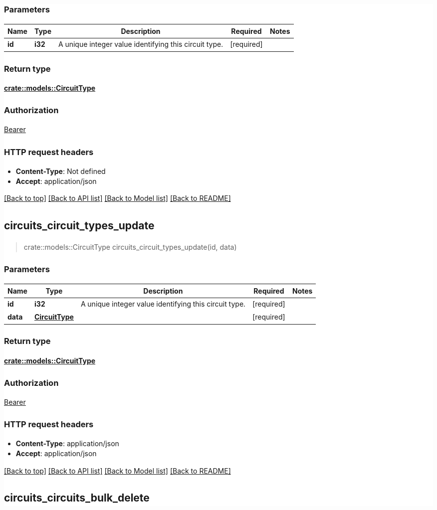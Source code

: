 
### Parameters


Name | Type | Description  | Required | Notes
------------- | ------------- | ------------- | ------------- | -------------
**id** | **i32** | A unique integer value identifying this circuit type. | [required] |

### Return type

[**crate::models::CircuitType**](CircuitType.md)

### Authorization

[Bearer](../README.md#Bearer)

### HTTP request headers

- **Content-Type**: Not defined
- **Accept**: application/json

[[Back to top]](#) [[Back to API list]](../README.md#documentation-for-api-endpoints) [[Back to Model list]](../README.md#documentation-for-models) [[Back to README]](../README.md)


## circuits_circuit_types_update

> crate::models::CircuitType circuits_circuit_types_update(id, data)


### Parameters


Name | Type | Description  | Required | Notes
------------- | ------------- | ------------- | ------------- | -------------
**id** | **i32** | A unique integer value identifying this circuit type. | [required] |
**data** | [**CircuitType**](CircuitType.md) |  | [required] |

### Return type

[**crate::models::CircuitType**](CircuitType.md)

### Authorization

[Bearer](../README.md#Bearer)

### HTTP request headers

- **Content-Type**: application/json
- **Accept**: application/json

[[Back to top]](#) [[Back to API list]](../README.md#documentation-for-api-endpoints) [[Back to Model list]](../README.md#documentation-for-models) [[Back to README]](../README.md)


## circuits_circuits_bulk_delete
